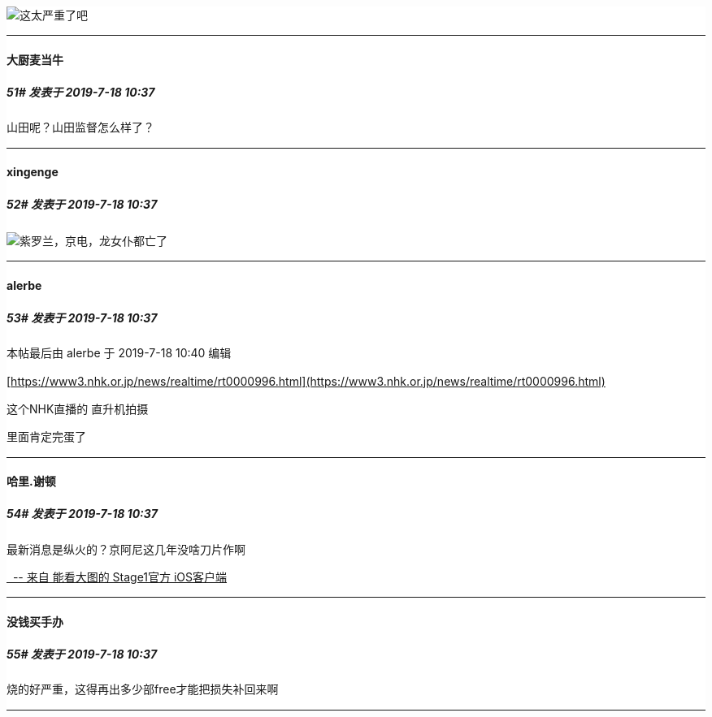 
<img src="https://static.saraba1st.com/image/smiley/face2017/112.png" referrerpolicy="no-referrer">这太严重了吧


-----

####  大厨麦当牛  
##### 51#       发表于 2019-7-18 10:37


山田呢？山田监督怎么样了？


-----

####  xingenge  
##### 52#       发表于 2019-7-18 10:37


<img src="https://static.saraba1st.com/image/smiley/face2017/001.png" referrerpolicy="no-referrer">紫罗兰，京电，龙女仆都亡了


-----

####  alerbe  
##### 53#       发表于 2019-7-18 10:37


 本帖最后由 alerbe 于 2019-7-18 10:40 编辑 

[https://www3.nhk.or.jp/news/realtime/rt0000996.html](https://www3.nhk.or.jp/news/realtime/rt0000996.html)


这个NHK直播的 直升机拍摄


里面肯定完蛋了


-----

####  哈里.谢顿  
##### 54#       发表于 2019-7-18 10:37


最新消息是纵火的？京阿尼这几年没啥刀片作啊

[  -- 来自 能看大图的 Stage1官方 iOS客户端](https://itunes.apple.com/fi/app/saraba1st/id1221237470?mt=8)


-----

####  没钱买手办  
##### 55#       发表于 2019-7-18 10:37


烧的好严重，这得再出多少部free才能把损失补回来啊


-----
